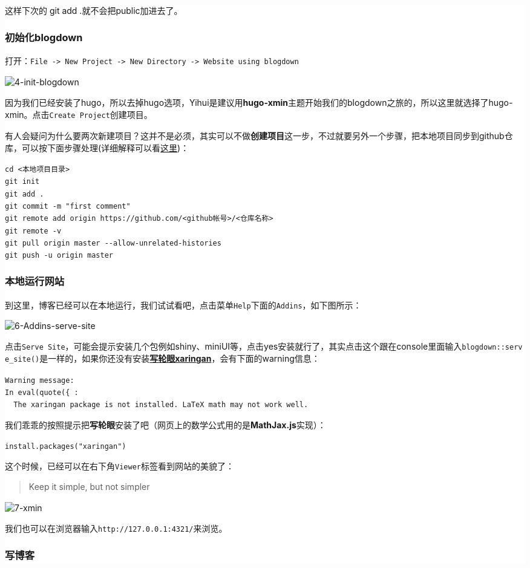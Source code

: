 这样下次的 git add .就不会把public加进去了。


### 初始化blogdown

打开：`File -> New Project -> New Directory -> Website using blogdown`

![4-init-blogdown](https://gitee.com/heavenzone/picturebed/raw/master/zhonghaoguang.com/2018/20180117-04-init-blogdown.png)

因为我们已经安装了hugo，所以去掉hugo选项，Yihui是建议用**hugo-xmin**主题开始我们的blogdown之旅的，所以这里就选择了hugo-xmin。点击`Create Project`创建项目。

有人会疑问为什么要两次新建项目？这并不是必须，其实可以不做**创建项目**这一步，不过就要另外一个步骤，把本地项目同步到github仓库，可以按下面步骤处理(详细解释可以看[这里](https://help.github.com/articles/adding-an-existing-project-to-github-using-the-command-line/))：

```
cd <本地项目目录>
git init
git add .
git commit -m "first comment"
git remote add origin https://github.com/<github帐号>/<仓库名称>
git remote -v
git pull origin master --allow-unrelated-histories
git push -u origin master
```


### 本地运行网站

到这里，博客已经可以在本地运行，我们试试看吧，点击菜单`Help`下面的`Addins`，如下图所示：

![6-Addins-serve-site](https://gitee.com/heavenzone/picturebed/raw/master/zhonghaoguang.com/2018/20180117-06-serve-site.png)

点击`Serve Site`，可能会提示安装几个包例如shiny、miniUI等，点击yes安装就行了，其实点击这个跟在console里面输入`blogdown::serve_site()`是一样的，如果你还没有安装[**写轮眼xaringan**](https://github.com/yihui/xaringan)，会有下面的warning信息：

```
Warning message:
In eval(quote({ :
  The xaringan package is not installed. LaTeX math may not work well.
```

我们乖乖的按照提示把**写轮眼**安装了吧（网页上的数学公式用的是**MathJax.js**实现）：

```
install.packages("xaringan")
```

这个时候，已经可以在右下角`Viewer`标签看到网站的美貌了：

> Keep it simple, but not simpler

![7-xmin](https://gitee.com/heavenzone/picturebed/raw/master/zhonghaoguang.com/2018/20180117-07-hugo-xmin.png)

我们也可以在浏览器输入`http://127.0.0.1:4321/`来浏览。


### 写博客
